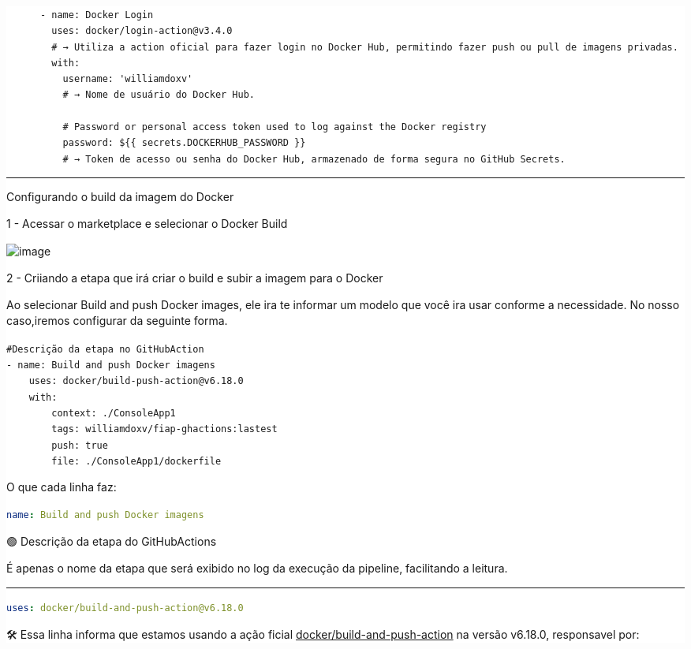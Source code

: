 ```docker
      - name: Docker Login
        uses: docker/login-action@v3.4.0
        # → Utiliza a action oficial para fazer login no Docker Hub, permitindo fazer push ou pull de imagens privadas.
        with:
          username: 'williamdoxv'
          # → Nome de usuário do Docker Hub.

          # Password or personal access token used to log against the Docker registry
          password: ${{ secrets.DOCKERHUB_PASSWORD }}
          # → Token de acesso ou senha do Docker Hub, armazenado de forma segura no GitHub Secrets.

```

---

Configurando o build da imagem do Docker

1 - Acessar o marketplace e selecionar o Docker Build

<img width="472" height="449" alt="image" src="https://github.com/user-attachments/assets/11bb275f-e0ff-405a-a23d-a1ded0ba2f77" />

2 - Criiando a etapa que irá criar o build e subir a imagem para o Docker

Ao selecionar Build and push Docker images, ele ira te informar um modelo que você ira usar conforme a necessidade.
No nosso caso,iremos configurar da seguinte forma.

```docker
#Descrição da etapa no GitHubAction
- name: Build and push Docker imagens
	uses: docker/build-push-action@v6.18.0
	with:
		context: ./ConsoleApp1
		tags: williamdoxv/fiap-ghactions:lastest
		push: true
		file: ./ConsoleApp1/dockerfile
```

O que cada linha faz:

```yaml
name: Build and push Docker imagens
```

🟢 Descrição da etapa do GitHubActions

É apenas o nome da etapa que será exibido no log da execução da pipeline, facilitando a leitura.

---

```yaml
uses: docker/build-and-push-action@v6.18.0
```

🛠️ Essa linha informa que estamos usando a ação ficial [docker/build-and-push-action](https://github.com/docker/build-push-action) na versão v6.18.0, responsavel por:
